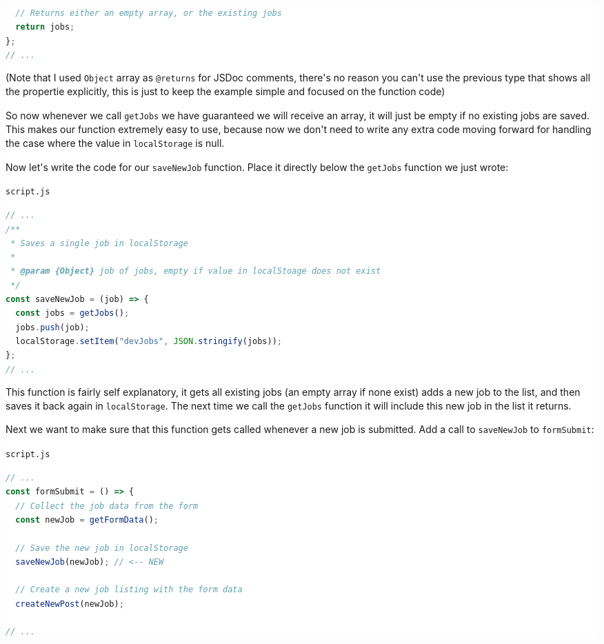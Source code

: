 ```js
  // Returns either an empty array, or the existing jobs
  return jobs;
};
// ...
```

(Note that I used `Object` array as `@returns` for JSDoc comments, there's no reason you can't use the previous type that shows all the propertie explicitly, this is just to keep the example simple and focused on the function code)

So now whenever we call `getJobs` we have guaranteed we will receive an array, it will just be empty if no existing jobs are saved. This makes our function extremely easy to use, because now we don't need to write any extra code moving forward for handling the case where the value in `localStorage` is null.

Now let's write the code for our `saveNewJob` function. Place it directly below the `getJobs` function we just wrote:

`script.js`

```js
// ...
/**
 * Saves a single job in localStorage
 *
 * @param {Object} job of jobs, empty if value in localStoage does not exist
 */
const saveNewJob = (job) => {
  const jobs = getJobs();
  jobs.push(job);
  localStorage.setItem("devJobs", JSON.stringify(jobs));
};
// ...
```

This function is fairly self explanatory, it gets all existing jobs (an empty array if none exist) adds a new job to the list, and then saves it back again in `localStorage`. The next time we call the `getJobs` function it will include this new job in the list it returns.

Next we want to make sure that this function gets called whenever a new job is submitted. Add a call to `saveNewJob` to `formSubmit`:

`script.js`

```js
// ...
const formSubmit = () => {
  // Collect the job data from the form
  const newJob = getFormData();

  // Save the new job in localStorage
  saveNewJob(newJob); // <-- NEW

  // Create a new job listing with the form data
  createNewPost(newJob);

// ...
```

